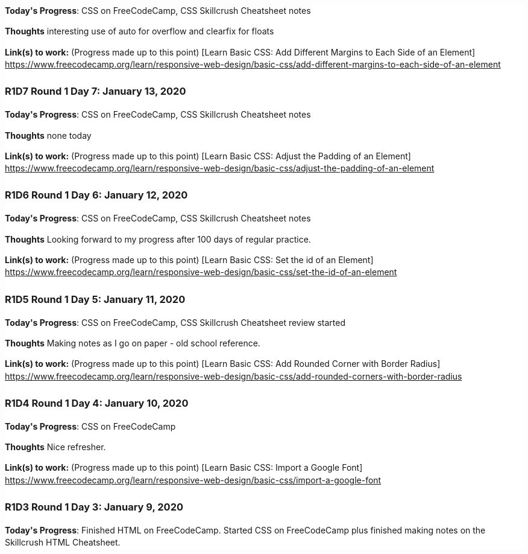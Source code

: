 **Today's Progress**:  CSS on FreeCodeCamp, CSS Skillcrush Cheatsheet notes

**Thoughts** interesting use of auto for overflow and clearfix for floats

**Link(s) to work:** (Progress made up to this point)
[Learn Basic CSS: Add Different Margins to Each Side of an Element]
https://www.freecodecamp.org/learn/responsive-web-design/basic-css/add-different-margins-to-each-side-of-an-element

### R1D7 Round 1 Day 7:  January 13, 2020 

**Today's Progress**:  CSS on FreeCodeCamp, CSS Skillcrush Cheatsheet notes

**Thoughts** none today

**Link(s) to work:** (Progress made up to this point)
[Learn Basic CSS: Adjust the Padding of an Element]
https://www.freecodecamp.org/learn/responsive-web-design/basic-css/adjust-the-padding-of-an-element

### R1D6 Round 1 Day 6: January 12, 2020 

**Today's Progress**:  CSS on FreeCodeCamp, CSS Skillcrush Cheatsheet notes

**Thoughts** Looking forward to my progress after 100 days of regular practice.

**Link(s) to work:** (Progress made up to this point)
[Learn Basic CSS: Set the id of an Element]
https://www.freecodecamp.org/learn/responsive-web-design/basic-css/set-the-id-of-an-element

### R1D5 Round 1 Day 5: January 11, 2020 

**Today's Progress**:  CSS on FreeCodeCamp, CSS Skillcrush Cheatsheet review started

**Thoughts** Making notes as I go on paper - old school reference.

**Link(s) to work:** (Progress made up to this point)
[Learn Basic CSS: Add Rounded Corner with Border Radius]
https://www.freecodecamp.org/learn/responsive-web-design/basic-css/add-rounded-corners-with-border-radius



### R1D4 Round 1 Day 4: January 10, 2020 

**Today's Progress**:  CSS on FreeCodeCamp

**Thoughts** Nice refresher.

**Link(s) to work:** (Progress made up to this point)
[Learn Basic CSS: Import a Google Font]
https://www.freecodecamp.org/learn/responsive-web-design/basic-css/import-a-google-font


### R1D3 Round 1 Day 3: January 9, 2020 

**Today's Progress**: Finished HTML on FreeCodeCamp. Started CSS on FreeCodeCamp plus finished making notes on the Skillcrush HTML Cheatsheet.
